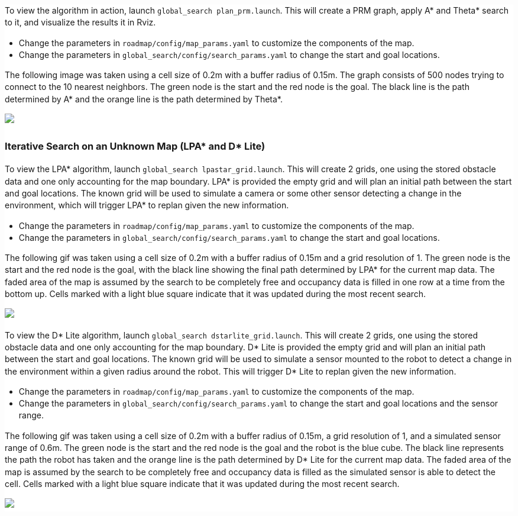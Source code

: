 To view the algorithm in action, launch `global_search plan_prm.launch`. This will create a PRM graph, apply A* and Theta* search to it, and visualize the results it in Rviz.

- Change the parameters in `roadmap/config/map_params.yaml` to customize the components of the map.
- Change the parameters in `global_search/config/search_params.yaml` to change the start and goal locations.

The following image was taken using a cell size of 0.2m with a buffer radius of 0.15m. The graph consists of 500 nodes trying to connect to the 10 nearest neighbors.
The green node is the start and the red node is the goal. The black line is the path determined by A* and the orange line is the path determined by Theta*.

<img src="global_search/documentation/Thetastar_v_Astar.png" width="500">

### Iterative Search on an Unknown Map (LPA* and D* Lite)

To view the LPA* algorithm, launch `global_search lpastar_grid.launch`. This will create 2 grids, one using the stored obstacle data and one only accounting for the map boundary. LPA* is provided the empty grid and will plan an initial path between the start and goal locations. The known grid will be used to simulate a camera or some other sensor detecting a change in the environment, which will trigger LPA* to replan given the new information.

- Change the parameters in `roadmap/config/map_params.yaml` to customize the components of the map.
- Change the parameters in `global_search/config/search_params.yaml` to change the start and goal locations.

The following gif was taken using a cell size of 0.2m with a buffer radius of 0.15m and a grid resolution of 1.
The green node is the start and the red node is the goal, with the black line showing the final path determined by LPA* for the current map data. The faded area of the map is assumed by the search to be completely free and occupancy data is filled in one row at a time from the bottom up. Cells marked with a light blue square indicate that it was updated during the most recent search.

<img src="global_search/documentation/lpastar.gif" width="500">

To view the D* Lite algorithm, launch `global_search dstarlite_grid.launch`. This will create 2 grids, one using the stored obstacle data and one only accounting for the map boundary. D* Lite is provided the empty grid and will plan an initial path between the start and goal locations. The known grid will be used to simulate a sensor mounted to the robot to detect a change in the environment within a given radius around the robot. This will trigger D* Lite to replan given the new information.

- Change the parameters in `roadmap/config/map_params.yaml` to customize the components of the map.
- Change the parameters in `global_search/config/search_params.yaml` to change the start and goal locations and the sensor range.

The following gif was taken using a cell size of 0.2m with a buffer radius of 0.15m, a grid resolution of 1, and a simulated sensor range of 0.6m.
The green node is the start and the red node is the goal and the robot is the blue cube. The black line represents the path the robot has taken and the orange line is the path determined by D* Lite for the current map data. The faded area of the map is assumed by the search to be completely free and occupancy data is filled as the simulated sensor is able to detect the cell. Cells marked with a light blue square indicate that it was updated during the most recent search.

<img src="global_search/documentation/dstarlitev2.gif" width="500">
